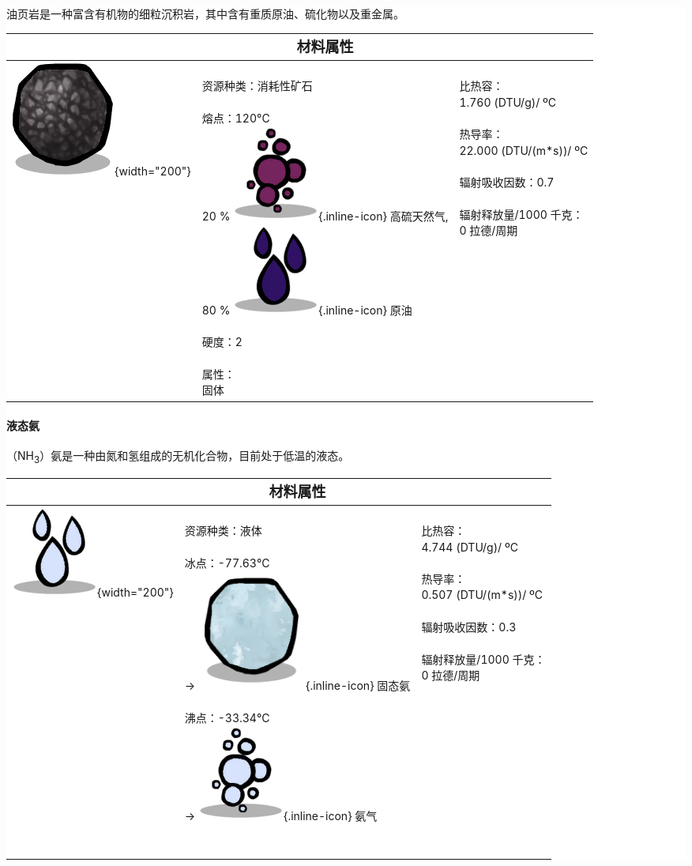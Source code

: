 油页岩是一种富含有机物的细粒沉积岩，其中含有重质原油、硫化物以及重金属。

|                                                                          | <font size="+1">材料属性</font>                                                                                                                                                                                                                           |                                                                                                                                                              |
| ------------------------------------------------------------------------ | --------------------------------------------------------------------------------------------------------------------------------------------------------------------------------------------------------------------------------------------------------- | ------------------------------------------------------------------------------------------------------------------------------------------------------------ |
| ![SolidOilShale](/assets/images/elements/SolidOilShale.png){width="200"} | <br/>资源种类：消耗性矿石<br/><br/>熔点：120°C<br/>20 % ![SourGas](/assets/images/elements/SourGas.png){.inline-icon} 高硫天然气,<br/>80 % ![CrudeOil](/assets/images/elements/CrudeOil.png){.inline-icon} 原油<br/><br/>硬度：2<br/><br/>属性：<br/>固体 | <br/>比热容：<br/>1.760 (DTU/g)/ ºC<br/><br/>热导率：<br/>22.000 (DTU/(m\*s))/ ºC<br/><br/>辐射吸收因数：0.7<br/><br/>辐射释放量/1000 千克：<br/>0 拉德/周期 |

#### 液态氨

（NH<sub>3</sub>）氨是一种由氮和氢组成的无机化合物，目前处于低温的液态。

|                                                                          | <font size="+1">材料属性</font>                                                                                                                                                                                                                          |                                                                                                                                                             |
| ------------------------------------------------------------------------ | -------------------------------------------------------------------------------------------------------------------------------------------------------------------------------------------------------------------------------------------------------- | ----------------------------------------------------------------------------------------------------------------------------------------------------------- |
| ![LiquidAmmonia](/assets/images/elements/LiquidAmmonia.png){width="200"} | <br/>资源种类：液体<br/><br/>冰点：-77.63°C<br/>-> ![SolidAmmonia](/assets/images/elements/SolidAmmonia.png){.inline-icon} 固态氨<br/><br/>沸点：-33.34°C<br/>-> ![AmmoniaGas](/assets/images/elements/AmmoniaGas.png){.inline-icon} 氨气<br/><br/><br/> | <br/>比热容：<br/>4.744 (DTU/g)/ ºC<br/><br/>热导率：<br/>0.507 (DTU/(m\*s))/ ºC<br/><br/>辐射吸收因数：0.3<br/><br/>辐射释放量/1000 千克：<br/>0 拉德/周期 |
